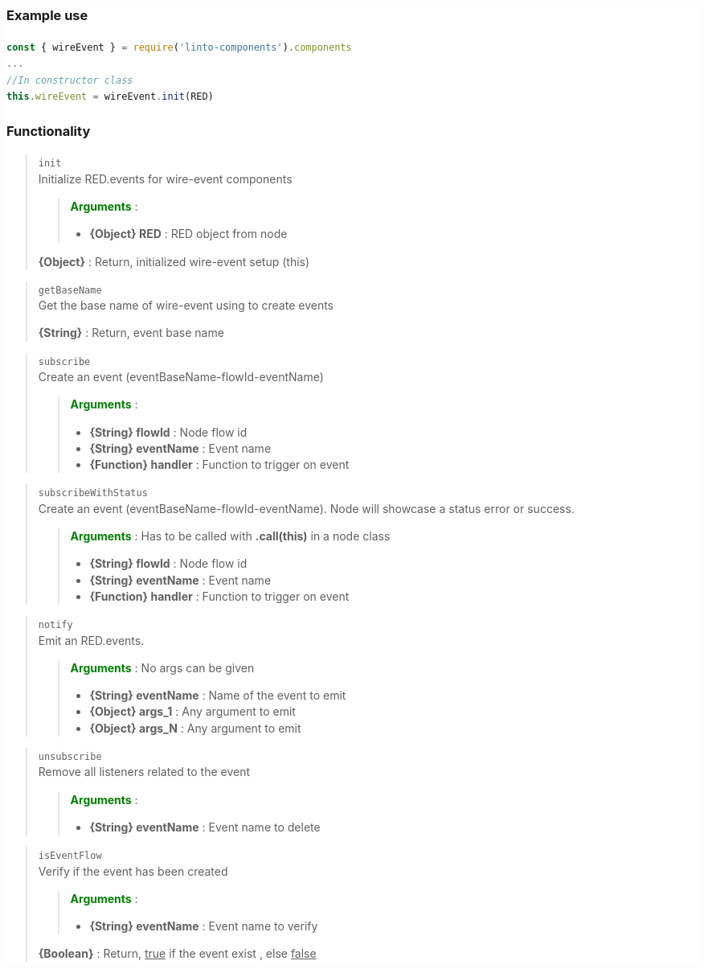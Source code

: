 ### Example use
```js
const { wireEvent } = require('linto-components').components
...
//In constructor class
this.wireEvent = wireEvent.init(RED)
```

### Functionality
>  `init`  <br>
> Initialize RED.events for wire-event components
>>  <b  style="color:green;">Arguments</b> :
>>  -  **{Object} RED** : RED object from node
>
>  **{Object}** : Return, initialized wire-event setup (this)

>  `getBaseName`  <br>
> Get the base name of wire-event using to create events
>
>  **{String}** : Return, event base name
  
>  `subscribe`  <br>
> Create an event (eventBaseName-flowId-eventName)
>>  <b  style="color:green;">Arguments</b> :
>>  -  **{String} flowId** : Node flow id
>>  -  **{String} eventName** : Event name
>>  -  **{Function} handler** : Function to trigger on event

>  `subscribeWithStatus`  <br>
> Create an event (eventBaseName-flowId-eventName). Node will showcase a status error or success.
>>  <b  style="color:green;">Arguments</b> : Has to be called with **.call(this)** in a node class
>>  -  **{String} flowId** : Node flow id
>>  -  **{String} eventName** : Event name
>>  -  **{Function} handler** : Function to trigger on event
  
>  `notify`  <br>
> Emit an RED.events.
>>  <b  style="color:green;">Arguments</b> : No args can be given
>>  -  **{String} eventName** : Name of the event to emit
>>  -  **{Object} args_1** : Any argument to emit
>>  -  **{Object} args_N** : Any argument to emit
  
>  `unsubscribe`  <br>
> Remove all listeners related to the event
>>  <b  style="color:green;">Arguments</b> :
>>  -  **{String} eventName** : Event name to delete
  
>  `isEventFlow`  <br>
> Verify if the event has been created
>>  <b  style="color:green;">Arguments</b> :
>>  -  **{String} eventName** : Event name to verify
>
>  **{Boolean}** : Return, <u>true</u> if the event exist , else <u>false</u>
  